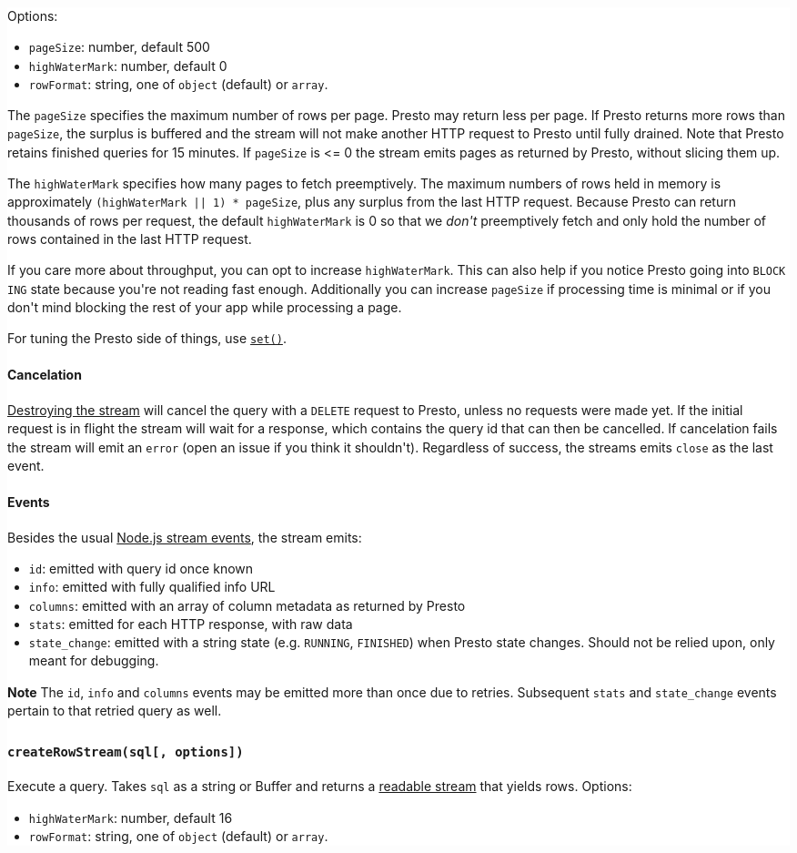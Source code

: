 Options:

- `pageSize`: number, default 500
- `highWaterMark`: number, default 0
- `rowFormat`: string, one of `object` (default) or `array`.

The `pageSize` specifies the maximum number of rows per page. Presto may return less per page. If Presto returns more rows than `pageSize`, the surplus is buffered and the stream will not make another HTTP request to Presto until fully drained. Note that Presto retains finished queries for 15 minutes. If `pageSize` is <= 0 the stream emits pages as returned by Presto, without slicing them up.

The `highWaterMark` specifies how many pages to fetch preemptively. The maximum numbers of rows held in memory is approximately `(highWaterMark || 1) * pageSize`, plus any surplus from the last HTTP request. Because Presto can return thousands of rows per request, the default `highWaterMark` is 0 so that we *don't* preemptively fetch and only hold the number of rows contained in the last HTTP request.

If you care more about throughput, you can opt to increase `highWaterMark`. This can also help if you notice Presto going into `BLOCKING` state because you're not reading fast enough. Additionally you can increase `pageSize` if processing time is minimal or if you don't mind blocking the rest of your app while processing a page.

For tuning the Presto side of things, use [`set()`](#set).

#### Cancelation

[Destroying the stream](https://nodejs.org/api/stream.html#stream_readable_destroy_error) will cancel the query with a `DELETE` request to Presto, unless no requests were made yet. If the initial request is in flight the stream will wait for a response, which contains the query id that can then be cancelled. If cancelation fails the stream will emit an `error` (open an issue if you think it shouldn't). Regardless of success, the streams emits `close` as the last event.

#### Events

Besides the usual [Node.js stream events](https://nodejs.org/api/stream.html#stream_class_stream_readable), the stream emits:

- `id`: emitted with query id once known
- `info`: emitted with fully qualified info URL
- `columns`: emitted with an array of column metadata as returned by Presto
- `stats`: emitted for each HTTP response, with raw data
- `state_change`: emitted with a string state (e.g. `RUNNING`, `FINISHED`) when Presto state changes. Should not be relied upon, only meant for debugging.

**Note** The `id`, `info` and `columns` events may be emitted more than once due to retries. Subsequent `stats` and `state_change` events pertain to that retried query as well.

<a name="createrowstream"></a>
### `createRowStream(sql[, options])`

Execute a query. Takes `sql` as a string or Buffer and returns a [readable stream](https://nodejs.org/api/stream.html#stream_readable_streams) that yields rows. Options:

- `highWaterMark`: number, default 16
- `rowFormat`: string, one of `object` (default) or `array`.
